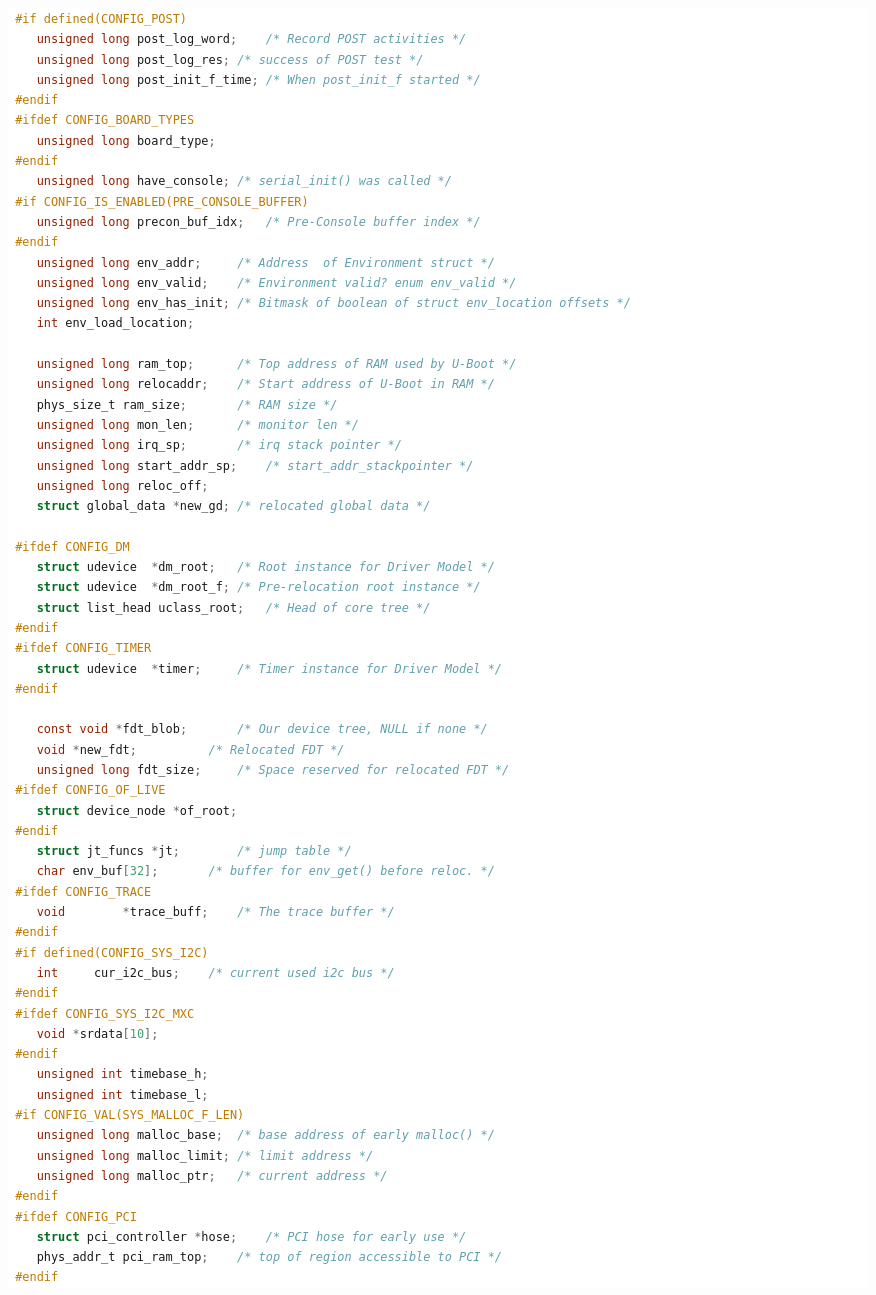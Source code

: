```C
 #if defined(CONFIG_POST)
 	unsigned long post_log_word;	/* Record POST activities */
 	unsigned long post_log_res;	/* success of POST test */
 	unsigned long post_init_f_time;	/* When post_init_f started */
 #endif
 #ifdef CONFIG_BOARD_TYPES
 	unsigned long board_type;
 #endif
 	unsigned long have_console;	/* serial_init() was called */
 #if CONFIG_IS_ENABLED(PRE_CONSOLE_BUFFER)
 	unsigned long precon_buf_idx;	/* Pre-Console buffer index */
 #endif
 	unsigned long env_addr;		/* Address  of Environment struct */
 	unsigned long env_valid;	/* Environment valid? enum env_valid */
 	unsigned long env_has_init;	/* Bitmask of boolean of struct env_location offsets */
 	int env_load_location;
 
 	unsigned long ram_top;		/* Top address of RAM used by U-Boot */
 	unsigned long relocaddr;	/* Start address of U-Boot in RAM */
 	phys_size_t ram_size;		/* RAM size */
 	unsigned long mon_len;		/* monitor len */
 	unsigned long irq_sp;		/* irq stack pointer */
 	unsigned long start_addr_sp;	/* start_addr_stackpointer */
 	unsigned long reloc_off;
 	struct global_data *new_gd;	/* relocated global data */
 
 #ifdef CONFIG_DM
 	struct udevice	*dm_root;	/* Root instance for Driver Model */
 	struct udevice	*dm_root_f;	/* Pre-relocation root instance */
 	struct list_head uclass_root;	/* Head of core tree */
 #endif
 #ifdef CONFIG_TIMER
 	struct udevice	*timer;		/* Timer instance for Driver Model */
 #endif
 
 	const void *fdt_blob;		/* Our device tree, NULL if none */
 	void *new_fdt;			/* Relocated FDT */
 	unsigned long fdt_size;		/* Space reserved for relocated FDT */
 #ifdef CONFIG_OF_LIVE
 	struct device_node *of_root;
 #endif
 	struct jt_funcs *jt;		/* jump table */
 	char env_buf[32];		/* buffer for env_get() before reloc. */
 #ifdef CONFIG_TRACE
 	void		*trace_buff;	/* The trace buffer */
 #endif
 #if defined(CONFIG_SYS_I2C)
 	int		cur_i2c_bus;	/* current used i2c bus */
 #endif
 #ifdef CONFIG_SYS_I2C_MXC
 	void *srdata[10];
 #endif
 	unsigned int timebase_h;
 	unsigned int timebase_l;
 #if CONFIG_VAL(SYS_MALLOC_F_LEN)
 	unsigned long malloc_base;	/* base address of early malloc() */
 	unsigned long malloc_limit;	/* limit address */
 	unsigned long malloc_ptr;	/* current address */
 #endif
 #ifdef CONFIG_PCI
 	struct pci_controller *hose;	/* PCI hose for early use */
 	phys_addr_t pci_ram_top;	/* top of region accessible to PCI */
 #endif
```